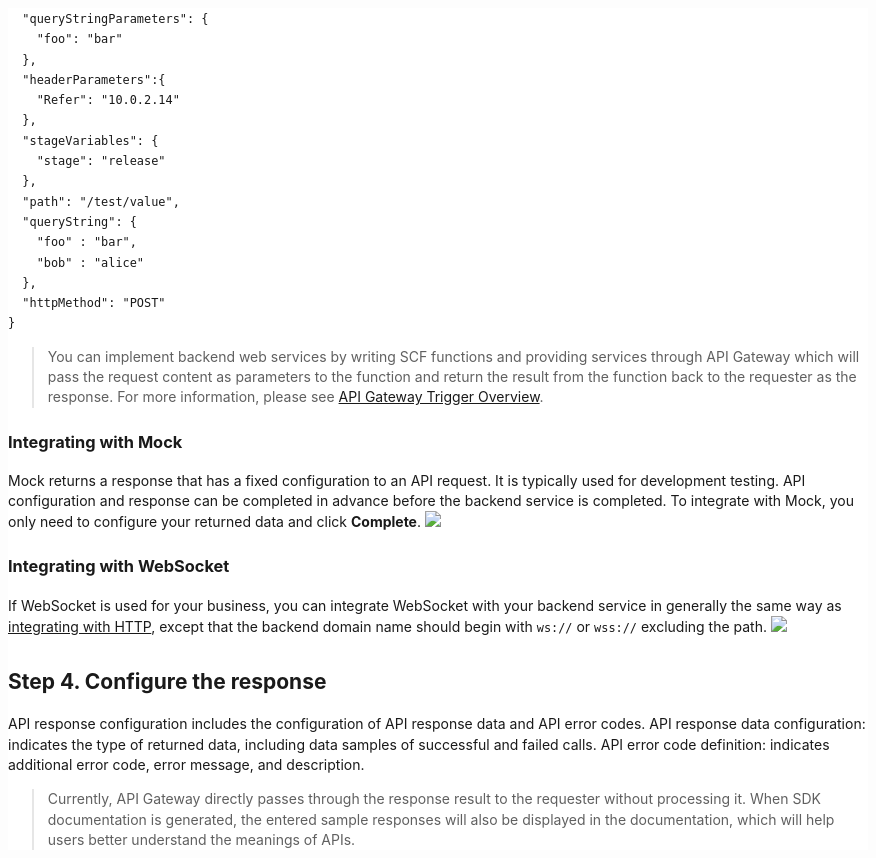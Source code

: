 ```
  "queryStringParameters": {
    "foo": "bar"
  },
  "headerParameters":{
    "Refer": "10.0.2.14"
  },
  "stageVariables": {
    "stage": "release"
  },
  "path": "/test/value",
  "queryString": {
    "foo" : "bar",
    "bob" : "alice"
  },
  "httpMethod": "POST"
}
```
> You can implement backend web services by writing SCF functions and providing services through API Gateway which will pass the request content as parameters to the function and return the result from the function back to the requester as the response. For more information, please see [API Gateway Trigger Overview](https://intl.cloud.tencent.com/document/product/583/12513).

<span id="mock"></span>
### Integrating with Mock 
Mock returns a response that has a fixed configuration to an API request. It is typically used for development testing. API configuration and response can be completed in advance before the backend service is completed. To integrate with Mock, you only need to configure your returned data and click **Complete**.
![](https://main.qcloudimg.com/raw/40ce80c320c12721efabae202e296b30.png)

<span id="websocket"></span>
### Integrating with WebSocket
If WebSocket is used for your business, you can integrate WebSocket with your backend service in generally the same way as [integrating with HTTP](#http), except that the backend domain name should begin with `ws://` or `wss://` excluding the path.
![](https://main.qcloudimg.com/raw/7426c3ce1db7a9a8fa9366cb63c1f04d.png)

## Step 4. Configure the response
API response configuration includes the configuration of API response data and API error codes.
API response data configuration: indicates the type of returned data, including data samples of successful and failed calls.
API error code definition: indicates additional error code, error message, and description.

> Currently, API Gateway directly passes through the response result to the requester without processing it. When SDK documentation is generated, the entered sample responses will also be displayed in the documentation, which will help users better understand the meanings of APIs.
